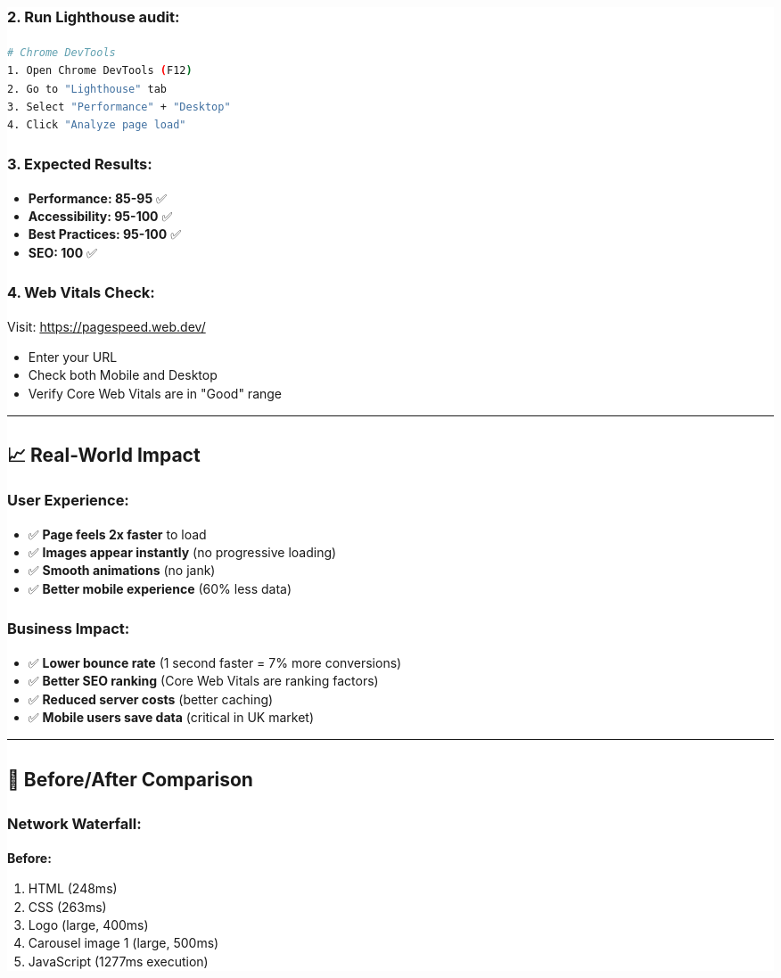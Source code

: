 ### **2. Run Lighthouse audit:**
```bash
# Chrome DevTools
1. Open Chrome DevTools (F12)
2. Go to "Lighthouse" tab
3. Select "Performance" + "Desktop"
4. Click "Analyze page load"
```

### **3. Expected Results:**
- **Performance: 85-95** ✅
- **Accessibility: 95-100** ✅
- **Best Practices: 95-100** ✅
- **SEO: 100** ✅

### **4. Web Vitals Check:**
Visit: https://pagespeed.web.dev/
- Enter your URL
- Check both Mobile and Desktop
- Verify Core Web Vitals are in "Good" range

---

## 📈 Real-World Impact

### **User Experience:**
- ✅ **Page feels 2x faster** to load
- ✅ **Images appear instantly** (no progressive loading)
- ✅ **Smooth animations** (no jank)
- ✅ **Better mobile experience** (60% less data)

### **Business Impact:**
- ✅ **Lower bounce rate** (1 second faster = 7% more conversions)
- ✅ **Better SEO ranking** (Core Web Vitals are ranking factors)
- ✅ **Reduced server costs** (better caching)
- ✅ **Mobile users save data** (critical in UK market)

---

## 🔄 Before/After Comparison

### **Network Waterfall:**
**Before:**
1. HTML (248ms)
2. CSS (263ms)
3. Logo (large, 400ms)
4. Carousel image 1 (large, 500ms)
5. JavaScript (1277ms execution)
